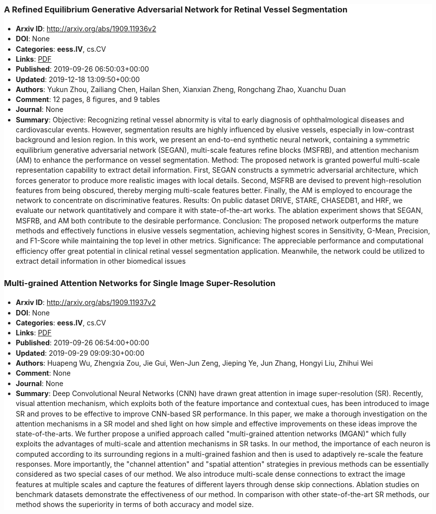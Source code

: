 ### A Refined Equilibrium Generative Adversarial Network for Retinal Vessel Segmentation
- **Arxiv ID**: http://arxiv.org/abs/1909.11936v2
- **DOI**: None
- **Categories**: **eess.IV**, cs.CV
- **Links**: [PDF](http://arxiv.org/pdf/1909.11936v2)
- **Published**: 2019-09-26 06:50:03+00:00
- **Updated**: 2019-12-18 13:09:50+00:00
- **Authors**: Yukun Zhou, Zailiang Chen, Hailan Shen, Xianxian Zheng, Rongchang Zhao, Xuanchu Duan
- **Comment**: 12 pages, 8 figures, and 9 tables
- **Journal**: None
- **Summary**: Objective: Recognizing retinal vessel abnormity is vital to early diagnosis of ophthalmological diseases and cardiovascular events. However, segmentation results are highly influenced by elusive vessels, especially in low-contrast background and lesion region. In this work, we present an end-to-end synthetic neural network, containing a symmetric equilibrium generative adversarial network (SEGAN), multi-scale features refine blocks (MSFRB), and attention mechanism (AM) to enhance the performance on vessel segmentation. Method: The proposed network is granted powerful multi-scale representation capability to extract detail information. First, SEGAN constructs a symmetric adversarial architecture, which forces generator to produce more realistic images with local details. Second, MSFRB are devised to prevent high-resolution features from being obscured, thereby merging multi-scale features better. Finally, the AM is employed to encourage the network to concentrate on discriminative features. Results: On public dataset DRIVE, STARE, CHASEDB1, and HRF, we evaluate our network quantitatively and compare it with state-of-the-art works. The ablation experiment shows that SEGAN, MSFRB, and AM both contribute to the desirable performance. Conclusion: The proposed network outperforms the mature methods and effectively functions in elusive vessels segmentation, achieving highest scores in Sensitivity, G-Mean, Precision, and F1-Score while maintaining the top level in other metrics. Significance: The appreciable performance and computational efficiency offer great potential in clinical retinal vessel segmentation application. Meanwhile, the network could be utilized to extract detail information in other biomedical issues



### Multi-grained Attention Networks for Single Image Super-Resolution
- **Arxiv ID**: http://arxiv.org/abs/1909.11937v2
- **DOI**: None
- **Categories**: **eess.IV**, cs.CV
- **Links**: [PDF](http://arxiv.org/pdf/1909.11937v2)
- **Published**: 2019-09-26 06:54:00+00:00
- **Updated**: 2019-09-29 09:09:30+00:00
- **Authors**: Huapeng Wu, Zhengxia Zou, Jie Gui, Wen-Jun Zeng, Jieping Ye, Jun Zhang, Hongyi Liu, Zhihui Wei
- **Comment**: None
- **Journal**: None
- **Summary**: Deep Convolutional Neural Networks (CNN) have drawn great attention in image super-resolution (SR). Recently, visual attention mechanism, which exploits both of the feature importance and contextual cues, has been introduced to image SR and proves to be effective to improve CNN-based SR performance. In this paper, we make a thorough investigation on the attention mechanisms in a SR model and shed light on how simple and effective improvements on these ideas improve the state-of-the-arts. We further propose a unified approach called "multi-grained attention networks (MGAN)" which fully exploits the advantages of multi-scale and attention mechanisms in SR tasks. In our method, the importance of each neuron is computed according to its surrounding regions in a multi-grained fashion and then is used to adaptively re-scale the feature responses. More importantly, the "channel attention" and "spatial attention" strategies in previous methods can be essentially considered as two special cases of our method. We also introduce multi-scale dense connections to extract the image features at multiple scales and capture the features of different layers through dense skip connections. Ablation studies on benchmark datasets demonstrate the effectiveness of our method. In comparison with other state-of-the-art SR methods, our method shows the superiority in terms of both accuracy and model size.
